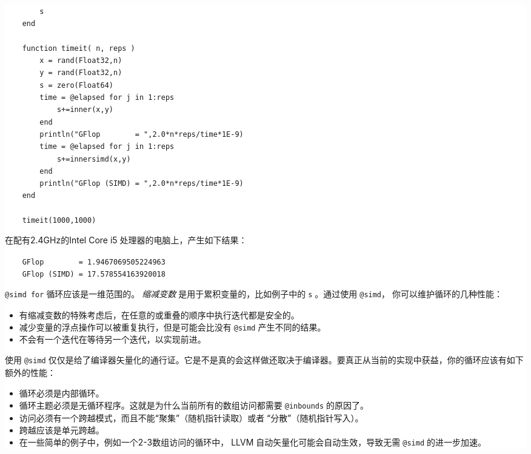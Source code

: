 ```
        s
    end

    function timeit( n, reps )
        x = rand(Float32,n)
        y = rand(Float32,n)
        s = zero(Float64)
        time = @elapsed for j in 1:reps
            s+=inner(x,y)
        end
        println("GFlop        = ",2.0*n*reps/time*1E-9)
        time = @elapsed for j in 1:reps
            s+=innersimd(x,y)
        end
        println("GFlop (SIMD) = ",2.0*n*reps/time*1E-9)
    end

    timeit(1000,1000)
```

在配有2.4GHz的Intel Core i5 处理器的电脑上，产生如下结果：  

```
    GFlop        = 1.9467069505224963
    GFlop (SIMD) = 17.578554163920018
```

``@simd for`` 循环应该是一维范围的。 *缩减变数* 是用于累积变量的，比如例子中的  ``s`` 。通过使用 ``@simd``， 你可以维护循环的几种性能：  

-  有缩减变数的特殊考虑后，在任意的或重叠的顺序中执行迭代都是安全的。
-  减少变量的浮点操作可以被重复执行，但是可能会比没有 ``@simd`` 产生不同的结果。  
-  不会有一个迭代在等待另一个迭代，以实现前进。  

使用 ``@simd`` 仅仅是给了编译器矢量化的通行证。它是不是真的会这样做还取决于编译器。要真正从当前的实现中获益，你的循环应该有如下额外的性能：   

-  循环必须是内部循环。
-  循环主题必须是无循环程序。这就是为什么当前所有的数组访问都需要 ``@inbounds`` 的原因了。
-  访问必须有一个跨越模式，而且不能“聚集”（随机指针读取）或者 “分散”（随机指针写入）。
-  跨越应该是单元跨越。
-  在一些简单的例子中，例如一个2-3数组访问的循环中， LLVM 自动矢量化可能会自动生效，导致无需 ``@simd`` 的进一步加速。
